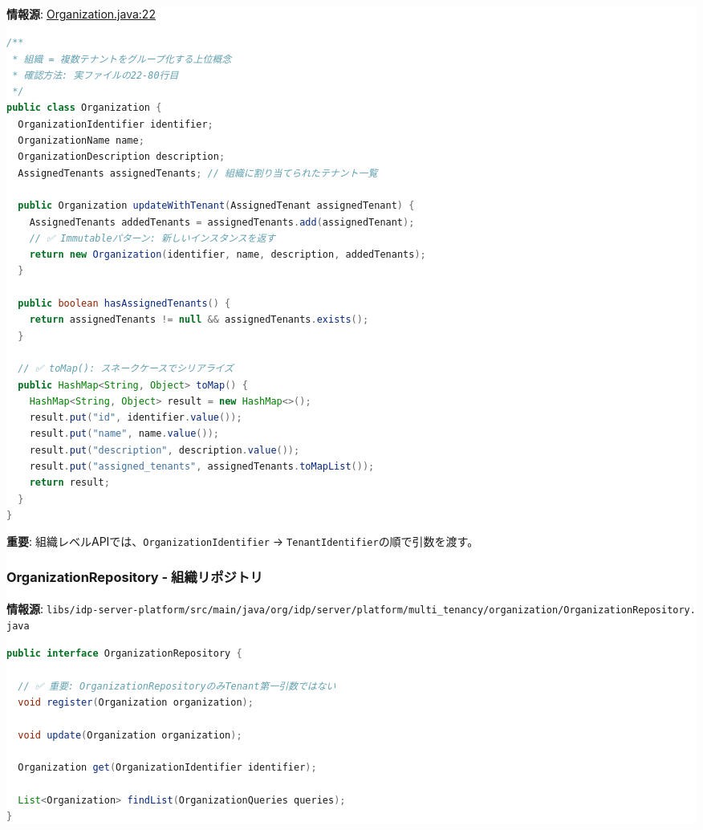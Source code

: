 **情報源**: [Organization.java:22](../../libs/idp-server-platform/src/main/java/org/idp/server/platform/multi_tenancy/organization/Organization.java#L22)

```java
/**
 * 組織 = 複数テナントをグループ化する上位概念
 * 確認方法: 実ファイルの22-80行目
 */
public class Organization {
  OrganizationIdentifier identifier;
  OrganizationName name;
  OrganizationDescription description;
  AssignedTenants assignedTenants; // 組織に割り当てられたテナント一覧

  public Organization updateWithTenant(AssignedTenant assignedTenant) {
    AssignedTenants addedTenants = assignedTenants.add(assignedTenant);
    // ✅ Immutableパターン: 新しいインスタンスを返す
    return new Organization(identifier, name, description, addedTenants);
  }

  public boolean hasAssignedTenants() {
    return assignedTenants != null && assignedTenants.exists();
  }

  // ✅ toMap(): スネークケースでシリアライズ
  public HashMap<String, Object> toMap() {
    HashMap<String, Object> result = new HashMap<>();
    result.put("id", identifier.value());
    result.put("name", name.value());
    result.put("description", description.value());
    result.put("assigned_tenants", assignedTenants.toMapList());
    return result;
  }
}
```

**重要**: 組織レベルAPIでは、`OrganizationIdentifier` → `TenantIdentifier`の順で引数を渡す。

### OrganizationRepository - 組織リポジトリ

**情報源**: `libs/idp-server-platform/src/main/java/org/idp/server/platform/multi_tenancy/organization/OrganizationRepository.java`

```java
public interface OrganizationRepository {

  // ✅ 重要: OrganizationRepositoryのみTenant第一引数ではない
  void register(Organization organization);

  void update(Organization organization);

  Organization get(OrganizationIdentifier identifier);

  List<Organization> findList(OrganizationQueries queries);
}
```
